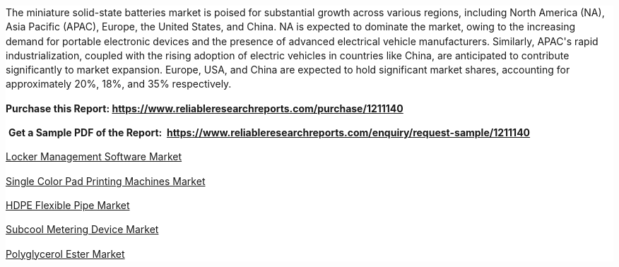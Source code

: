 <p><p>The miniature solid-state batteries market is poised for substantial growth across various regions, including North America (NA), Asia Pacific (APAC), Europe, the United States, and China. NA is expected to dominate the market, owing to the increasing demand for portable electronic devices and the presence of advanced electrical vehicle manufacturers. Similarly, APAC's rapid industrialization, coupled with the rising adoption of electric vehicles in countries like China, are anticipated to contribute significantly to market expansion. Europe, USA, and China are expected to hold significant market shares, accounting for approximately 20%, 18%, and 35% respectively.</p></p>
<p><strong>Purchase this Report: <a href="https://www.reliableresearchreports.com/purchase/1211140">https://www.reliableresearchreports.com/purchase/1211140</a></strong></p>
<p>&nbsp;<strong>Get a Sample PDF of the Report:&nbsp;&nbsp;<a href="https://www.reliableresearchreports.com/enquiry/request-sample/1211140">https://www.reliableresearchreports.com/enquiry/request-sample/1211140</a></strong></p>
<p><strong></strong></p>
<p><p><a href="https://github.com/kholmovskayalyudmila/Market-Research-Report-List-1/blob/main/locker-management-software-market.md">Locker Management Software Market</a></p><p><a href="https://www.linkedin.com/pulse/single-color-pad-printing-machines-market-share-amp-new-trends-qfunc/">Single Color Pad Printing Machines Market</a></p><p><a href="https://medium.com/@cierrahayes645/hdpe-flexible-pipe-market-size-growth-forecast-2023-2030-8605e03641d4">HDPE Flexible Pipe Market</a></p><p><a href="https://www.linkedin.com/pulse/subcool-metering-device-market-size-share-global-analysis-swzfc/">Subcool Metering Device Market</a></p><p><a href="https://medium.com/@joanacasper19/polyglycerol-ester-market-size-growth-forecast-2023-2030-368ad4a5baae">Polyglycerol Ester Market</a></p></p>